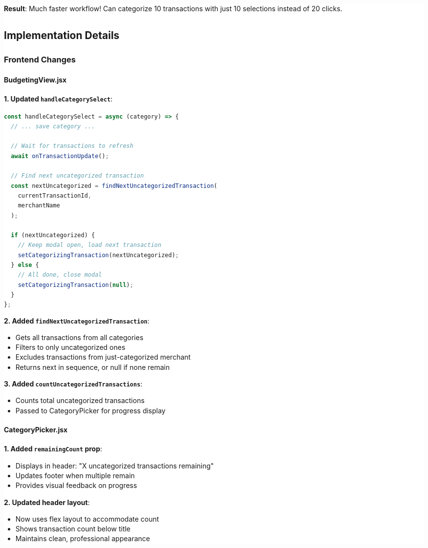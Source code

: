 **Result**: Much faster workflow! Can categorize 10 transactions with just 10 selections instead of 20 clicks.

## Implementation Details

### Frontend Changes

#### BudgetingView.jsx

**1. Updated `handleCategorySelect`**:
```javascript
const handleCategorySelect = async (category) => {
  // ... save category ...
  
  // Wait for transactions to refresh
  await onTransactionUpdate();
  
  // Find next uncategorized transaction
  const nextUncategorized = findNextUncategorizedTransaction(
    currentTransactionId, 
    merchantName
  );
  
  if (nextUncategorized) {
    // Keep modal open, load next transaction
    setCategorizingTransaction(nextUncategorized);
  } else {
    // All done, close modal
    setCategorizingTransaction(null);
  }
};
```

**2. Added `findNextUncategorizedTransaction`**:
- Gets all transactions from all categories
- Filters to only uncategorized ones
- Excludes transactions from just-categorized merchant
- Returns next in sequence, or null if none remain

**3. Added `countUncategorizedTransactions`**:
- Counts total uncategorized transactions
- Passed to CategoryPicker for progress display

#### CategoryPicker.jsx

**1. Added `remainingCount` prop**:
- Displays in header: "X uncategorized transactions remaining"
- Updates footer when multiple remain
- Provides visual feedback on progress

**2. Updated header layout**:
- Now uses flex layout to accommodate count
- Shows transaction count below title
- Maintains clean, professional appearance
